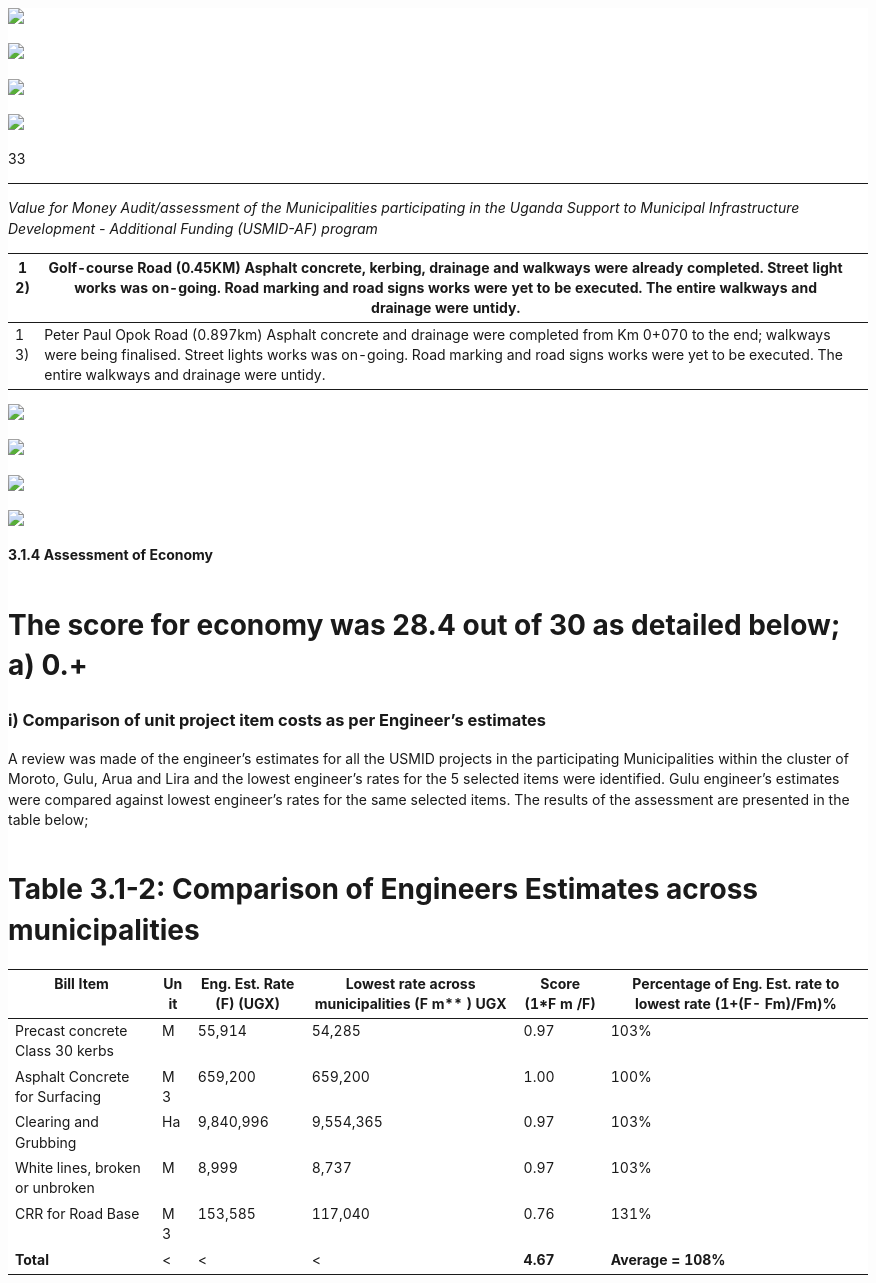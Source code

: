 ![](assets_AuditReports%5CGulu%20District%5CVFM%20-LAN_VFM_VFM_2017_18_1649147154/img-34_5.png)

![](assets_AuditReports%5CGulu%20District%5CVFM%20-LAN_VFM_VFM_2017_18_1649147154/img-34_6.png)

![](assets_AuditReports%5CGulu%20District%5CVFM%20-LAN_VFM_VFM_2017_18_1649147154/img-34_7.png)

![](assets_AuditReports%5CGulu%20District%5CVFM%20-LAN_VFM_VFM_2017_18_1649147154/img-34_8.png)

33

---

*Value for Money Audit/assessment of the Municipalities participating in the Uganda Support to Municipal Infrastructure Development - Additional Funding (USMID-AF) program*

| 12) | Golf-course Road (0.45KM) Asphalt concrete, kerbing, drainage and walkways were already completed. Street light works was on-going. Road marking and road signs works were yet to be executed. The entire walkways and drainage were untidy. ||  
|---|---|---|  
| 13) | Peter Paul Opok Road (0.897km)  Asphalt concrete and drainage were completed from Km 0+070 to the end; walkways were being finalised. Street lights works was on-going. Road marking and road signs works were yet to be executed. The entire walkways and drainage were untidy. ||  


![](assets_AuditReports%5CGulu%20District%5CVFM%20-LAN_VFM_VFM_2017_18_1649147154/img-35_0.png)

![](assets_AuditReports%5CGulu%20District%5CVFM%20-LAN_VFM_VFM_2017_18_1649147154/img-35_1.png)

![](assets_AuditReports%5CGulu%20District%5CVFM%20-LAN_VFM_VFM_2017_18_1649147154/img-35_2.png)

![](assets_AuditReports%5CGulu%20District%5CVFM%20-LAN_VFM_VFM_2017_18_1649147154/img-35_3.png)

**3.1.4 Assessment of Economy**

# The score for economy was 28.4 out of 30 as detailed below; a) 0.+

### i) Comparison of unit project item costs as per Engineer’s estimates

A review was made of the engineer’s estimates for all the USMID projects in the participating Municipalities within the cluster of Moroto, Gulu, Arua and Lira and the lowest engineer’s rates for the 5 selected items were identified. Gulu engineer’s estimates were compared against lowest engineer’s rates for the same selected items. The results of the assessment are presented in the table below;

# Table 3.1-2: Comparison of Engineers Estimates across municipalities

| **Bill Item** | **Unit** | **Eng. Est. Rate (F) (UGX)** | **Lowest rate across municipalities** **(F** m** **) UGX** | **Score** **(1\*F** **m** **/F)** | **Percentage of Eng. Est. rate to lowest rate (1+(F- Fm)/Fm)%** |  
|---|---|---|---|---|---|  
| Precast concrete Class 30 kerbs | M | 55,914 | 54,285 | 0.97 | 103% |  
| Asphalt Concrete for Surfacing | M 3 | 659,200 | 659,200 | 1.00 | 100% |  
| Clearing and Grubbing | Ha | 9,840,996 | 9,554,365 | 0.97 | 103% |  
| White lines, broken or unbroken | M | 8,999 | 8,737 | 0.97 | 103% |  
| CRR for Road Base | M 3 | 153,585 | 117,040 | 0.76 | 131% |  
| **Total** |<|<|<| **4.67** | **Average = 108%** |  

